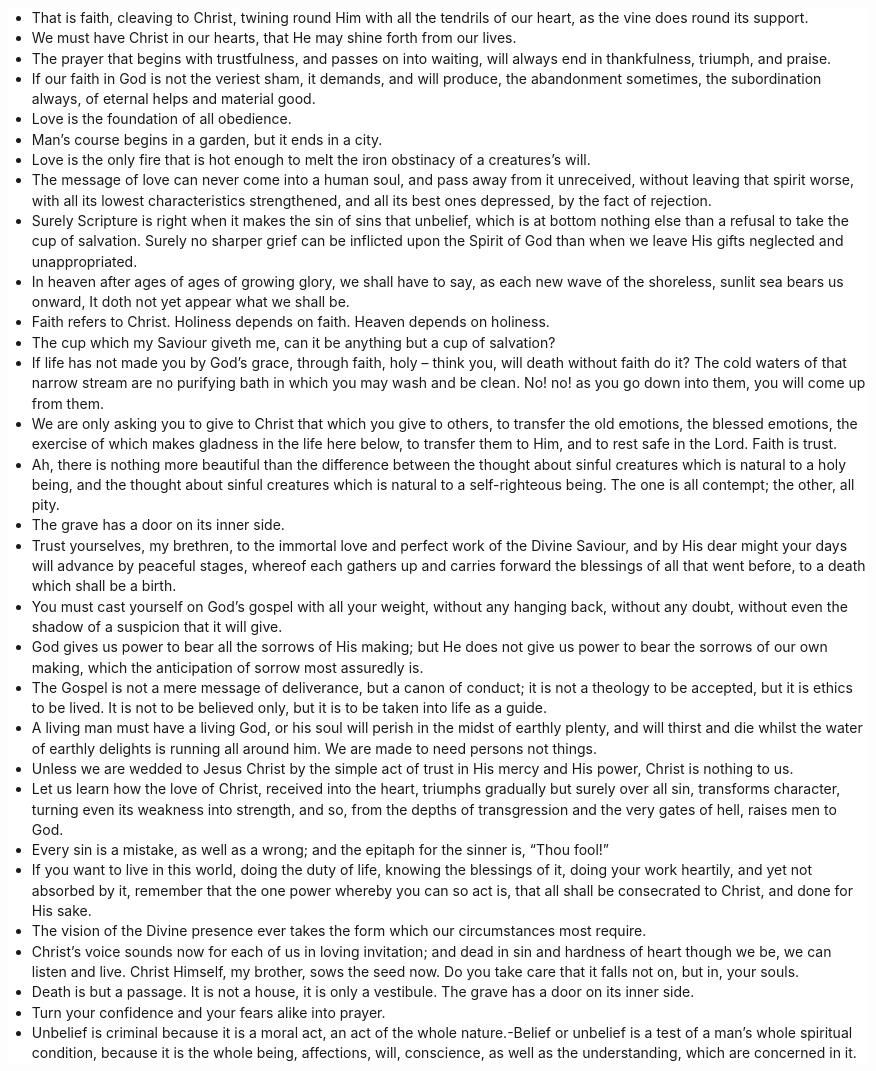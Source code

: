  - That is faith, cleaving to Christ, twining round Him with all the tendrils of our heart, as the vine does round its support.
 - We must have Christ in our hearts, that He may shine forth from our lives.
 - The prayer that begins with trustfulness, and passes on into waiting, will always end in thankfulness, triumph, and praise.
 - If our faith in God is not the veriest sham, it demands, and will produce, the abandonment sometimes, the subordination always, of eternal helps and material good.
 - Love is the foundation of all obedience.
 - Man’s course begins in a garden, but it ends in a city.
 - Love is the only fire that is hot enough to melt the iron obstinacy of a creatures’s will.
 - The message of love can never come into a human soul, and pass away from it unreceived, without leaving that spirit worse, with all its lowest characteristics strengthened, and all its best ones depressed, by the fact of rejection.
 - Surely Scripture is right when it makes the sin of sins that unbelief, which is at bottom nothing else than a refusal to take the cup of salvation. Surely no sharper grief can be inflicted upon the Spirit of God than when we leave His gifts neglected and unappropriated.
 - In heaven after ages of ages of growing glory, we shall have to say, as each new wave of the shoreless, sunlit sea bears us onward, It doth not yet appear what we shall be.
 - Faith refers to Christ. Holiness depends on faith. Heaven depends on holiness.
 - The cup which my Saviour giveth me, can it be anything but a cup of salvation?
 - If life has not made you by God’s grace, through faith, holy – think you, will death without faith do it? The cold waters of that narrow stream are no purifying bath in which you may wash and be clean. No! no! as you go down into them, you will come up from them.
 - We are only asking you to give to Christ that which you give to others, to transfer the old emotions, the blessed emotions, the exercise of which makes gladness in the life here below, to transfer them to Him, and to rest safe in the Lord. Faith is trust.
 - Ah, there is nothing more beautiful than the difference between the thought about sinful creatures which is natural to a holy being, and the thought about sinful creatures which is natural to a self-righteous being. The one is all contempt; the other, all pity.
 - The grave has a door on its inner side.
 - Trust yourselves, my brethren, to the immortal love and perfect work of the Divine Saviour, and by His dear might your days will advance by peaceful stages, whereof each gathers up and carries forward the blessings of all that went before, to a death which shall be a birth.
 - You must cast yourself on God’s gospel with all your weight, without any hanging back, without any doubt, without even the shadow of a suspicion that it will give.
 - God gives us power to bear all the sorrows of His making; but He does not give us power to bear the sorrows of our own making, which the anticipation of sorrow most assuredly is.
 - The Gospel is not a mere message of deliverance, but a canon of conduct; it is not a theology to be accepted, but it is ethics to be lived. It is not to be believed only, but it is to be taken into life as a guide.
 - A living man must have a living God, or his soul will perish in the midst of earthly plenty, and will thirst and die whilst the water of earthly delights is running all around him. We are made to need persons not things.
 - Unless we are wedded to Jesus Christ by the simple act of trust in His mercy and His power, Christ is nothing to us.
 - Let us learn how the love of Christ, received into the heart, triumphs gradually but surely over all sin, transforms character, turning even its weakness into strength, and so, from the depths of transgression and the very gates of hell, raises men to God.
 - Every sin is a mistake, as well as a wrong; and the epitaph for the sinner is, “Thou fool!”
 - If you want to live in this world, doing the duty of life, knowing the blessings of it, doing your work heartily, and yet not absorbed by it, remember that the one power whereby you can so act is, that all shall be consecrated to Christ, and done for His sake.
 - The vision of the Divine presence ever takes the form which our circumstances most require.
 - Christ’s voice sounds now for each of us in loving invitation; and dead in sin and hardness of heart though we be, we can listen and live. Christ Himself, my brother, sows the seed now. Do you take care that it falls not on, but in, your souls.
 - Death is but a passage. It is not a house, it is only a vestibule. The grave has a door on its inner side.
 - Turn your confidence and your fears alike into prayer.
 - Unbelief is criminal because it is a moral act, an act of the whole nature.-Belief or unbelief is a test of a man’s whole spiritual condition, because it is the whole being, affections, will, conscience, as well as the understanding, which are concerned in it.